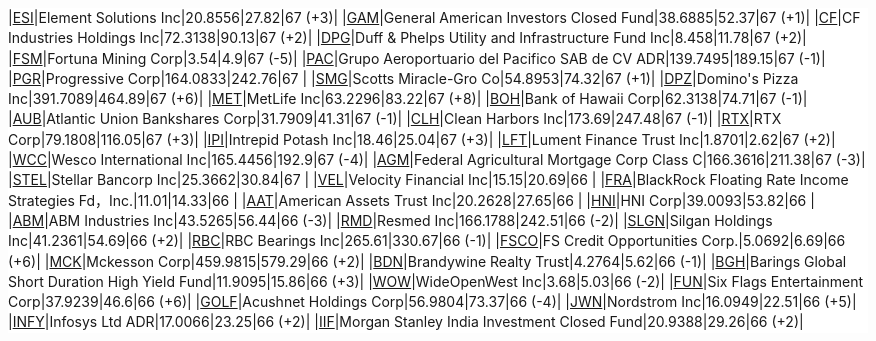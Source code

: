 |[ESI](https://finance.yahoo.com/quote/ESI/)|Element Solutions Inc|20.8556|27.82|67 (+3)|
|[GAM](https://finance.yahoo.com/quote/GAM/)|General American Investors Closed Fund|38.6885|52.37|67 (+1)|
|[CF](https://finance.yahoo.com/quote/CF/)|CF Industries Holdings Inc|72.3138|90.13|67 (+2)|
|[DPG](https://finance.yahoo.com/quote/DPG/)|Duff & Phelps Utility and Infrastructure Fund Inc|8.458|11.78|67 (+2)|
|[FSM](https://finance.yahoo.com/quote/FSM/)|Fortuna Mining Corp|3.54|4.9|67 (-5)|
|[PAC](https://finance.yahoo.com/quote/PAC/)|Grupo Aeroportuario del Pacifico SAB de CV ADR|139.7495|189.15|67 (-1)|
|[PGR](https://finance.yahoo.com/quote/PGR/)|Progressive Corp|164.0833|242.76|67 |
|[SMG](https://finance.yahoo.com/quote/SMG/)|Scotts Miracle-Gro Co|54.8953|74.32|67 (+1)|
|[DPZ](https://finance.yahoo.com/quote/DPZ/)|Domino's Pizza Inc|391.7089|464.89|67 (+6)|
|[MET](https://finance.yahoo.com/quote/MET/)|MetLife Inc|63.2296|83.22|67 (+8)|
|[BOH](https://finance.yahoo.com/quote/BOH/)|Bank of Hawaii Corp|62.3138|74.71|67 (-1)|
|[AUB](https://finance.yahoo.com/quote/AUB/)|Atlantic Union Bankshares Corp|31.7909|41.31|67 (-1)|
|[CLH](https://finance.yahoo.com/quote/CLH/)|Clean Harbors Inc|173.69|247.48|67 (-1)|
|[RTX](https://finance.yahoo.com/quote/RTX/)|RTX Corp|79.1808|116.05|67 (+3)|
|[IPI](https://finance.yahoo.com/quote/IPI/)|Intrepid Potash Inc|18.46|25.04|67 (+3)|
|[LFT](https://finance.yahoo.com/quote/LFT/)|Lument Finance Trust Inc|1.8701|2.62|67 (+2)|
|[WCC](https://finance.yahoo.com/quote/WCC/)|Wesco International Inc|165.4456|192.9|67 (-4)|
|[AGM](https://finance.yahoo.com/quote/AGM/)|Federal Agricultural Mortgage Corp Class C|166.3616|211.38|67 (-3)|
|[STEL](https://finance.yahoo.com/quote/STEL/)|Stellar Bancorp Inc|25.3662|30.84|67 |
|[VEL](https://finance.yahoo.com/quote/VEL/)|Velocity Financial Inc|15.15|20.69|66 |
|[FRA](https://finance.yahoo.com/quote/FRA/)|BlackRock Floating Rate Income Strategies Fd，Inc.|11.01|14.33|66 |
|[AAT](https://finance.yahoo.com/quote/AAT/)|American Assets Trust Inc|20.2628|27.65|66 |
|[HNI](https://finance.yahoo.com/quote/HNI/)|HNI Corp|39.0093|53.82|66 |
|[ABM](https://finance.yahoo.com/quote/ABM/)|ABM Industries Inc|43.5265|56.44|66 (-3)|
|[RMD](https://finance.yahoo.com/quote/RMD/)|Resmed Inc|166.1788|242.51|66 (-2)|
|[SLGN](https://finance.yahoo.com/quote/SLGN/)|Silgan Holdings Inc|41.2361|54.69|66 (+2)|
|[RBC](https://finance.yahoo.com/quote/RBC/)|RBC Bearings Inc|265.61|330.67|66 (-1)|
|[FSCO](https://finance.yahoo.com/quote/FSCO/)|FS Credit Opportunities Corp.|5.0692|6.69|66 (+6)|
|[MCK](https://finance.yahoo.com/quote/MCK/)|Mckesson Corp|459.9815|579.29|66 (+2)|
|[BDN](https://finance.yahoo.com/quote/BDN/)|Brandywine Realty Trust|4.2764|5.62|66 (-1)|
|[BGH](https://finance.yahoo.com/quote/BGH/)|Barings Global Short Duration High Yield Fund|11.9095|15.86|66 (+3)|
|[WOW](https://finance.yahoo.com/quote/WOW/)|WideOpenWest Inc|3.68|5.03|66 (-2)|
|[FUN](https://finance.yahoo.com/quote/FUN/)|Six Flags Entertainment Corp|37.9239|46.6|66 (+6)|
|[GOLF](https://finance.yahoo.com/quote/GOLF/)|Acushnet Holdings Corp|56.9804|73.37|66 (-4)|
|[JWN](https://finance.yahoo.com/quote/JWN/)|Nordstrom Inc|16.0949|22.51|66 (+5)|
|[INFY](https://finance.yahoo.com/quote/INFY/)|Infosys Ltd ADR|17.0066|23.25|66 (+2)|
|[IIF](https://finance.yahoo.com/quote/IIF/)|Morgan Stanley India Investment Closed Fund|20.9388|29.26|66 (+2)|